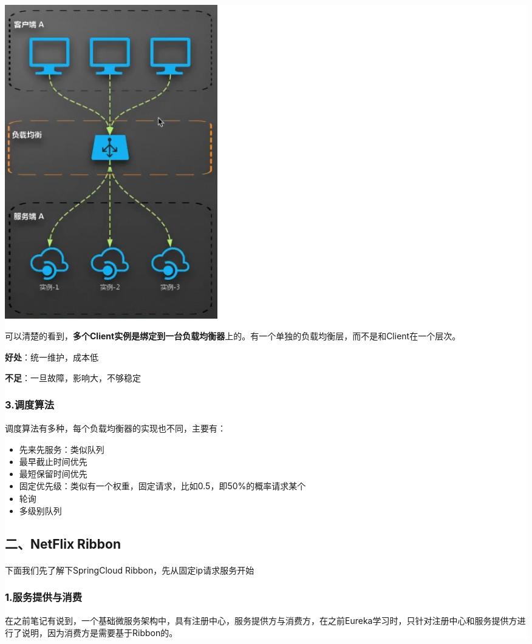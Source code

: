 ![1575535918281](../image/1575535918281.png)

可以清楚的看到，**多个Client实例是绑定到一台负载均衡器**上的。有一个单独的负载均衡层，而不是和Client在一个层次。

**好处**：统一维护，成本低

**不足**：一旦故障，影响大，不够稳定

### 3.调度算法

调度算法有多种，每个负载均衡器的实现也不同，主要有：

- 先来先服务：类似队列
- 最早截止时间优先
- 最短保留时间优先
- 固定优先级：类似有一个权重，固定请求，比如0.5，即50%的概率请求某个
- 轮询
- 多级别队列

## 二、NetFlix Ribbon

下面我们先了解下SpringCloud Ribbon，先从固定ip请求服务开始

### 1.服务提供与消费

在之前笔记有说到，一个基础微服务架构中，具有注册中心，服务提供方与消费方，在之前Eureka学习时，只针对注册中心和服务提供方进行了说明，因为消费方是需要基于Ribbon的。
